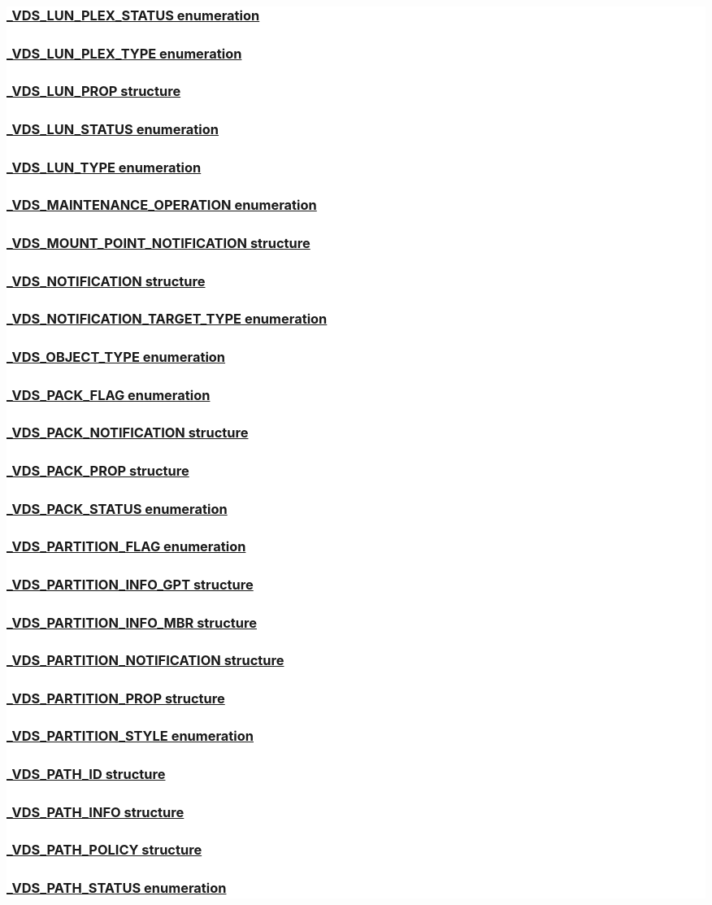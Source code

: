 ### [_VDS_LUN_PLEX_STATUS enumeration](../vds/ne-vds-_vds_lun_plex_status.md)
### [_VDS_LUN_PLEX_TYPE enumeration](../vds/ne-vds-_vds_lun_plex_type.md)
### [_VDS_LUN_PROP structure](../vds/ns-vds-_vds_lun_prop.md)
### [_VDS_LUN_STATUS enumeration](../vds/ne-vds-_vds_lun_status.md)
### [_VDS_LUN_TYPE enumeration](../vds/ne-vds-_vds_lun_type.md)
### [_VDS_MAINTENANCE_OPERATION enumeration](../vds/ne-vds-_vds_maintenance_operation.md)
### [_VDS_MOUNT_POINT_NOTIFICATION structure](../vds/ns-vds-_vds_mount_point_notification.md)
### [_VDS_NOTIFICATION structure](../vds/ns-vds-_vds_notification.md)
### [_VDS_NOTIFICATION_TARGET_TYPE enumeration](../vds/ne-vds-_vds_notification_target_type.md)
### [_VDS_OBJECT_TYPE enumeration](../vds/ne-vds-_vds_object_type.md)
### [_VDS_PACK_FLAG enumeration](../vds/ne-vds-_vds_pack_flag.md)
### [_VDS_PACK_NOTIFICATION structure](../vds/ns-vds-_vds_pack_notification.md)
### [_VDS_PACK_PROP structure](../vds/ns-vds-_vds_pack_prop.md)
### [_VDS_PACK_STATUS enumeration](../vds/ne-vds-_vds_pack_status.md)
### [_VDS_PARTITION_FLAG enumeration](../vds/ne-vds-_vds_partition_flag.md)
### [_VDS_PARTITION_INFO_GPT structure](../vds/ns-vds-_vds_partition_info_gpt.md)
### [_VDS_PARTITION_INFO_MBR structure](../vds/ns-vds-_vds_partition_info_mbr.md)
### [_VDS_PARTITION_NOTIFICATION structure](../vds/ns-vds-_vds_partition_notification.md)
### [_VDS_PARTITION_PROP structure](../vds/ns-vds-_vds_partition_prop.md)
### [_VDS_PARTITION_STYLE enumeration](../vds/ne-vds-_vds_partition_style.md)
### [_VDS_PATH_ID structure](../vds/ns-vds-_vds_path_id.md)
### [_VDS_PATH_INFO structure](../vds/ns-vds-_vds_path_info.md)
### [_VDS_PATH_POLICY structure](../vds/ns-vds-_vds_path_policy.md)
### [_VDS_PATH_STATUS enumeration](../vds/ne-vds-_vds_path_status.md)